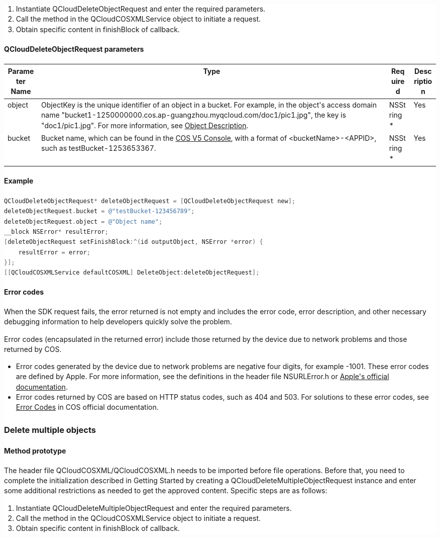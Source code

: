 1. Instantiate QCloudDeleteObjectRequest and enter the required parameters.    
2. Call the method in the QCloudCOSXMLService object to initiate a request.    
3. Obtain specific content in finishBlock of callback.   

#### QCloudDeleteObjectRequest parameters

| Parameter Name | Type | Required | Description |
| -------- | ------------------------------------------------------------ | ---------- | ---- |
| object | ObjectKey is the unique identifier of an object in a bucket. For example, in the object's access domain name "bucket1-1250000000.cos.ap-guangzhou.myqcloud.com/doc1/pic1.jpg", the key is "doc1/pic1.jpg". For more information, see [Object Description](https://intl.cloud.tencent.com/document/product/436/13324). | NSString * | Yes |
| bucket | Bucket name, which can be found in the [COS V5 Console](https://console.cloud.tencent.com/cos5/bucket), with a format of &lt;bucketName&gt;-&lt;APPID&gt;, such as testBucket-1253653367. | NSString * | Yes |

#### Example

```objective-c
QCloudDeleteObjectRequest* deleteObjectRequest = [QCloudDeleteObjectRequest new];
deleteObjectRequest.bucket = @"testBucket-123456789";
deleteObjectRequest.object = @"Object name";
__block NSError* resultError;
[deleteObjectRequest setFinishBlock:^(id outputObject, NSError *error) {
    resultError = error;
}];
[[QCloudCOSXMLService defaultCOSXML] DeleteObject:deleteObjectRequest];

```

#### Error codes

When the SDK request fails, the error returned is not empty and includes the error code, error description, and other necessary debugging information to help developers quickly solve the problem.

Error codes (encapsulated in the returned error) include those returned by the device due to network problems and those returned by COS.

- Error codes generated by the device due to network problems are negative four digits, for example -1001. These error codes are defined by Apple. For more information, see the definitions in the header file NSURLError.h or [Apple's official documentation](https://developer.apple.com/documentation/foundation/1508628-url_loading_system_error_codes).
- Error codes returned by COS are based on HTTP status codes, such as 404 and 503. For solutions to these error codes, see [Error Codes](https://intl.cloud.tencent.com/document/product/436/7730) in COS official documentation.



### Delete multiple objects

#### Method prototype

The header file QCloudCOSXML/QCloudCOSXML.h needs to be imported before file operations. Before that, you need to complete the initialization described in Getting Started by creating a QCloudDeleteMultipleObjectRequest instance and enter some additional restrictions as needed to get the approved content. Specific steps are as follows:    

1. Instantiate QCloudDeleteMultipleObjectRequest and enter the required parameters.    
2. Call the method in the QCloudCOSXMLService object to initiate a request.    
3. Obtain specific content in finishBlock of callback.   
